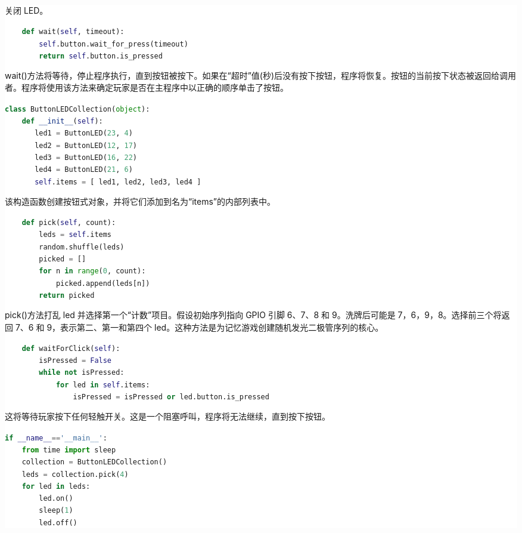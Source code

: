 关闭 LED。

```py
    def wait(self, timeout):
        self.button.wait_for_press(timeout)
        return self.button.is_pressed

```

wait()方法将等待，停止程序执行，直到按钮被按下。如果在“超时”值(秒)后没有按下按钮，程序将恢复。按钮的当前按下状态被返回给调用者。程序将使用该方法来确定玩家是否在主程序中以正确的顺序单击了按钮。

```py
class ButtonLEDCollection(object):
    def __init__(self):
       led1 = ButtonLED(23, 4)
       led2 = ButtonLED(12, 17)
       led3 = ButtonLED(16, 22)
       led4 = ButtonLED(21, 6)
       self.items = [ led1, led2, led3, led4 ]

```

该构造函数创建按钮式对象，并将它们添加到名为“items”的内部列表中。

```py
    def pick(self, count):
        leds = self.items
        random.shuffle(leds)
        picked = []
        for n in range(0, count):
            picked.append(leds[n])
        return picked

```

pick()方法打乱 led 并选择第一个“计数”项目。假设初始序列指向 GPIO 引脚 6、7、8 和 9。洗牌后可能是 7，6，9，8。选择前三个将返回 7、6 和 9，表示第二、第一和第四个 led。这种方法是为记忆游戏创建随机发光二极管序列的核心。

```py
    def waitForClick(self):
        isPressed = False
        while not isPressed:
            for led in self.items:
                isPressed = isPressed or led.button.is_pressed

```

这将等待玩家按下任何轻触开关。这是一个阻塞呼叫，程序将无法继续，直到按下按钮。

```py
if __name__=='__main__':
    from time import sleep
    collection = ButtonLEDCollection()
    leds = collection.pick(4)
    for led in leds:
        led.on()
        sleep(1)
        led.off()

```
